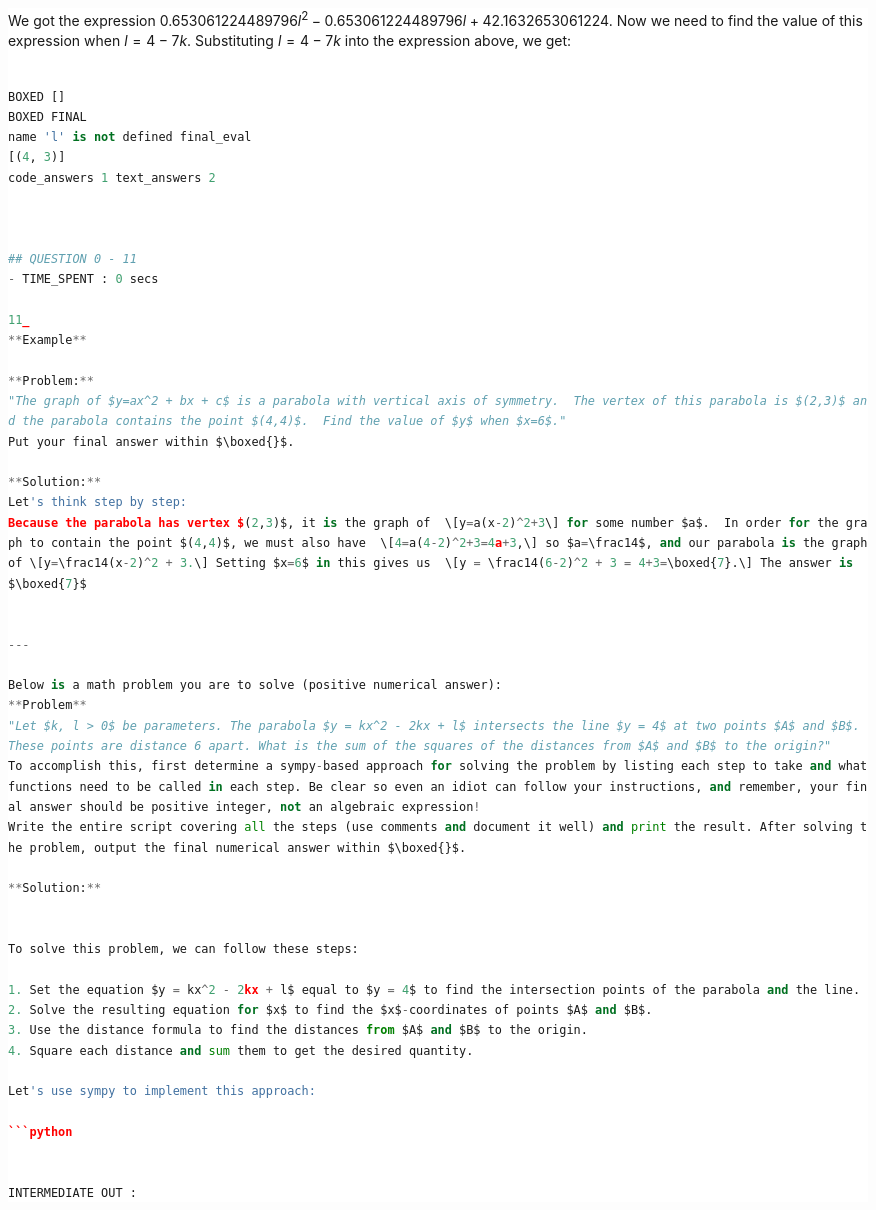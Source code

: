 We got the expression $0.653061224489796l^2 - 0.653061224489796l + 42.1632653061224$. Now we need to find the value of this expression when $l = 4 - 7k$. Substituting $l = 4 - 7k$ into the expression above, we get:

```python

BOXED []
BOXED FINAL 
name 'l' is not defined final_eval
[(4, 3)]
code_answers 1 text_answers 2



## QUESTION 0 - 11 
- TIME_SPENT : 0 secs

11_
**Example**

**Problem:** 
"The graph of $y=ax^2 + bx + c$ is a parabola with vertical axis of symmetry.  The vertex of this parabola is $(2,3)$ and the parabola contains the point $(4,4)$.  Find the value of $y$ when $x=6$."
Put your final answer within $\boxed{}$.

**Solution:** 
Let's think step by step:
Because the parabola has vertex $(2,3)$, it is the graph of  \[y=a(x-2)^2+3\] for some number $a$.  In order for the graph to contain the point $(4,4)$, we must also have  \[4=a(4-2)^2+3=4a+3,\] so $a=\frac14$, and our parabola is the graph of \[y=\frac14(x-2)^2 + 3.\] Setting $x=6$ in this gives us  \[y = \frac14(6-2)^2 + 3 = 4+3=\boxed{7}.\] The answer is $\boxed{7}$


---

Below is a math problem you are to solve (positive numerical answer):
**Problem**
"Let $k, l > 0$ be parameters. The parabola $y = kx^2 - 2kx + l$ intersects the line $y = 4$ at two points $A$ and $B$. These points are distance 6 apart. What is the sum of the squares of the distances from $A$ and $B$ to the origin?"
To accomplish this, first determine a sympy-based approach for solving the problem by listing each step to take and what functions need to be called in each step. Be clear so even an idiot can follow your instructions, and remember, your final answer should be positive integer, not an algebraic expression!
Write the entire script covering all the steps (use comments and document it well) and print the result. After solving the problem, output the final numerical answer within $\boxed{}$.

**Solution:** 


To solve this problem, we can follow these steps:

1. Set the equation $y = kx^2 - 2kx + l$ equal to $y = 4$ to find the intersection points of the parabola and the line.
2. Solve the resulting equation for $x$ to find the $x$-coordinates of points $A$ and $B$.
3. Use the distance formula to find the distances from $A$ and $B$ to the origin.
4. Square each distance and sum them to get the desired quantity.

Let's use sympy to implement this approach:

```python


INTERMEDIATE OUT :
```